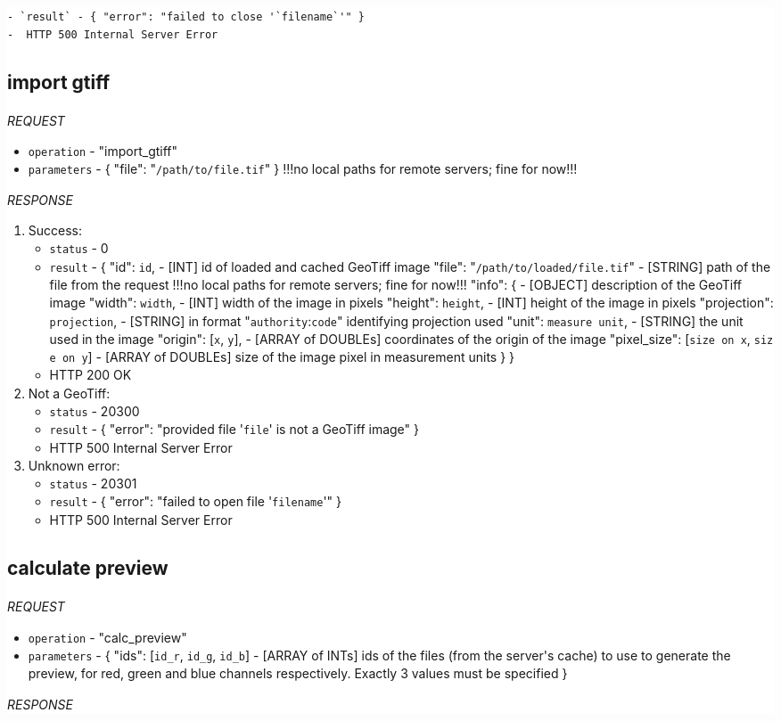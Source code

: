     - `result` - { "error": "failed to close '`filename`'" }
    -  HTTP 500 Internal Server Error

## import gtiff

*REQUEST*

- `operation`  - "import_gtiff"
- `parameters` - { "file": "`/path/to/file.tif`" }  !!!no local paths for remote servers; fine for now!!!

*RESPONSE*

1. Success:
    - `status` - 0
    - `result` - {
        "id": `id`,                                     - [INT] id of loaded and cached GeoTiff image
        "file": "`/path/to/loaded/file.tif`"            - [STRING] path of the file from the request  !!!no local paths for remote servers; fine for now!!!
        "info": {                                       - [OBJECT] description of the GeoTiff image
            "width": `width`,                           - [INT] width of the image in pixels
            "height": `height`,                         - [INT] height of the image in pixels
            "projection": `projection`,                 - [STRING] in format "`authority`:`code`" identifying projection used
            "unit": `measure unit`,                     - [STRING] the unit used in the image
            "origin": [`x`, `y`],                       - [ARRAY of DOUBLEs] coordinates of the origin of the image
            "pixel_size": [`size on x`, `size on y`]    - [ARRAY of DOUBLEs] size of the image pixel in measurement units
        }
    }
    -  HTTP 200 OK
2. Not a GeoTiff:
    - `status` - 20300
    - `result` - { "error": "provided file '`file`' is not a GeoTiff image" }
    -  HTTP 500 Internal Server Error
3. Unknown error:
    - `status` - 20301
    - `result` - { "error": "failed to open file '`filename`'" }
    -  HTTP 500 Internal Server Error

## calculate preview

*REQUEST*

- `operation`  - "calc_preview"
- `parameters` - {
    "ids": [`id_r`, `id_g`, `id_b`]    - [ARRAY of INTs] ids of the files (from the server's cache) to use to generate the preview, for red, green and blue channels respectively. Exactly 3 values must be specified
    }

*RESPONSE*
